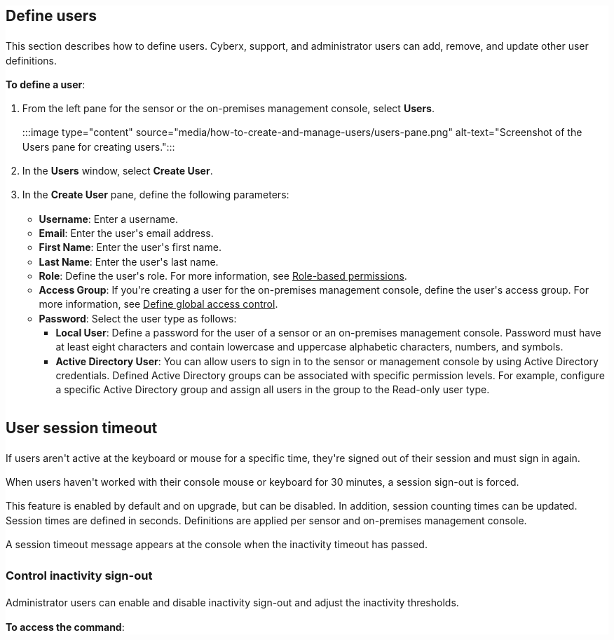 ## Define users

This section describes how to define users. Cyberx, support, and administrator users can add, remove, and update other user definitions.

**To define a user**:

1. From the left pane for the sensor or the on-premises management console, select **Users**.

     :::image type="content" source="media/how-to-create-and-manage-users/users-pane.png" alt-text="Screenshot of the Users pane for creating users.":::
1. In the **Users** window, select **Create User**.
    
1. In the **Create User** pane, define the following parameters:

   - **Username**: Enter a username.
   - **Email**: Enter the user's email address.
   - **First Name**: Enter the user's first name.
   - **Last Name**: Enter the user's last name.
   - **Role**: Define the user's role. For more information, see [Role-based permissions](#role-based-permissions).
   - **Access Group**: If you're creating a user for the on-premises management console, define the user's access group. For more information, see [Define global access control](how-to-define-global-user-access-control.md).
   - **Password**: Select the user type as follows:
     - **Local User**: Define a password for the user of a sensor or an on-premises management console. Password must have at least eight characters and contain lowercase and uppercase alphabetic characters, numbers, and symbols.
     - **Active Directory User**: You can allow users to sign in to the sensor or management console by using Active Directory credentials. Defined Active Directory groups can be associated with specific permission levels. For example, configure a specific Active Directory group and assign all users in the group to the Read-only user type.


## User session timeout

If users aren't active at the keyboard or mouse for a specific time, they're signed out of their session and must sign in again.

When users haven't worked with their console mouse or keyboard for 30 minutes, a session sign-out is forced.

This feature is enabled by default and on upgrade, but can be disabled. In addition, session counting times can be updated. Session times are defined in seconds. Definitions are applied per sensor and on-premises management console.

A session timeout message appears at the console when the inactivity timeout has passed.

### Control inactivity sign-out

Administrator users can enable and disable inactivity sign-out and adjust the inactivity thresholds.

**To access the command**:
